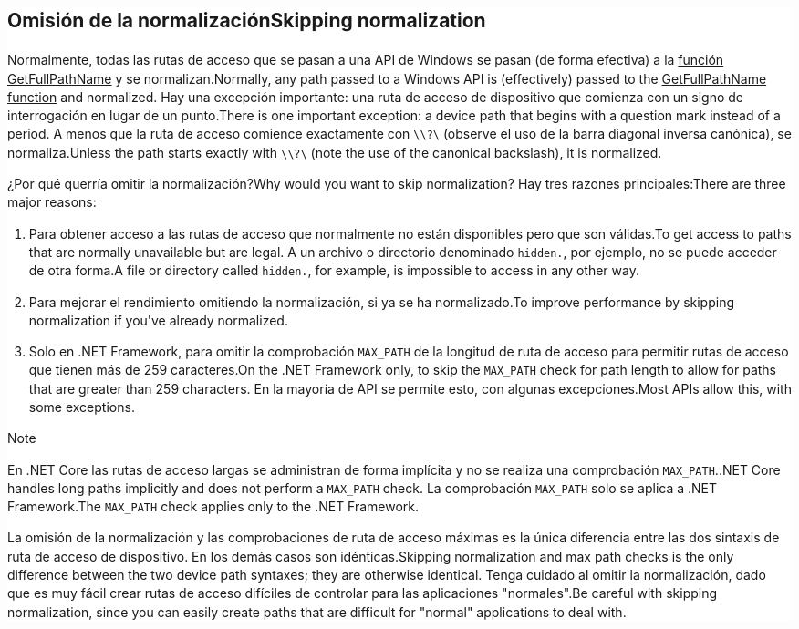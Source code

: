 ## <a name="skipping-normalization"></a><span data-ttu-id="20d28-237">Omisión de la normalización</span><span class="sxs-lookup"><span data-stu-id="20d28-237">Skipping normalization</span></span>

<span data-ttu-id="20d28-238">Normalmente, todas las rutas de acceso que se pasan a una API de Windows se pasan (de forma efectiva) a la [función GetFullPathName](/windows/desktop/api/fileapi/nf-fileapi-getfullpathnamea) y se normalizan.</span><span class="sxs-lookup"><span data-stu-id="20d28-238">Normally, any path passed to a Windows API is (effectively) passed to the [GetFullPathName function](/windows/desktop/api/fileapi/nf-fileapi-getfullpathnamea) and normalized.</span></span> <span data-ttu-id="20d28-239">Hay una excepción importante: una ruta de acceso de dispositivo que comienza con un signo de interrogación en lugar de un punto.</span><span class="sxs-lookup"><span data-stu-id="20d28-239">There is one important exception: a device path that begins with a question mark instead of a period.</span></span> <span data-ttu-id="20d28-240">A menos que la ruta de acceso comience exactamente con `\\?\` (observe el uso de la barra diagonal inversa canónica), se normaliza.</span><span class="sxs-lookup"><span data-stu-id="20d28-240">Unless the path starts exactly with `\\?\` (note the use of the canonical backslash), it is normalized.</span></span>

<span data-ttu-id="20d28-241">¿Por qué querría omitir la normalización?</span><span class="sxs-lookup"><span data-stu-id="20d28-241">Why would you want to skip normalization?</span></span> <span data-ttu-id="20d28-242">Hay tres razones principales:</span><span class="sxs-lookup"><span data-stu-id="20d28-242">There are three major reasons:</span></span>

1. <span data-ttu-id="20d28-243">Para obtener acceso a las rutas de acceso que normalmente no están disponibles pero que son válidas.</span><span class="sxs-lookup"><span data-stu-id="20d28-243">To get access to paths that are normally unavailable but are legal.</span></span> <span data-ttu-id="20d28-244">A un archivo o directorio denominado `hidden.`, por ejemplo, no se puede acceder de otra forma.</span><span class="sxs-lookup"><span data-stu-id="20d28-244">A file or directory called `hidden.`, for example, is impossible to access in any other way.</span></span> 

1. <span data-ttu-id="20d28-245">Para mejorar el rendimiento omitiendo la normalización, si ya se ha normalizado.</span><span class="sxs-lookup"><span data-stu-id="20d28-245">To improve performance by skipping normalization if you've already normalized.</span></span>

1. <span data-ttu-id="20d28-246">Solo en .NET Framework, para omitir la comprobación `MAX_PATH` de la longitud de ruta de acceso para permitir rutas de acceso que tienen más de 259 caracteres.</span><span class="sxs-lookup"><span data-stu-id="20d28-246">On the .NET Framework only, to skip the `MAX_PATH` check for path length to allow for paths that are greater than 259 characters.</span></span> <span data-ttu-id="20d28-247">En la mayoría de API se permite esto, con algunas excepciones.</span><span class="sxs-lookup"><span data-stu-id="20d28-247">Most APIs allow this, with some exceptions.</span></span>

> [!NOTE]
> <span data-ttu-id="20d28-248">En .NET Core las rutas de acceso largas se administran de forma implícita y no se realiza una comprobación `MAX_PATH`.</span><span class="sxs-lookup"><span data-stu-id="20d28-248">.NET Core handles long paths implicitly and does not perform a `MAX_PATH` check.</span></span> <span data-ttu-id="20d28-249">La comprobación `MAX_PATH` solo se aplica a .NET Framework.</span><span class="sxs-lookup"><span data-stu-id="20d28-249">The `MAX_PATH` check applies only to the .NET Framework.</span></span>

<span data-ttu-id="20d28-250">La omisión de la normalización y las comprobaciones de ruta de acceso máximas es la única diferencia entre las dos sintaxis de ruta de acceso de dispositivo. En los demás casos son idénticas.</span><span class="sxs-lookup"><span data-stu-id="20d28-250">Skipping normalization and max path checks is the only difference between the two device path syntaxes; they are otherwise identical.</span></span> <span data-ttu-id="20d28-251">Tenga cuidado al omitir la normalización, dado que es muy fácil crear rutas de acceso difíciles de controlar para las aplicaciones "normales".</span><span class="sxs-lookup"><span data-stu-id="20d28-251">Be careful with skipping normalization, since you can easily create paths that are difficult for "normal" applications to deal with.</span></span>
